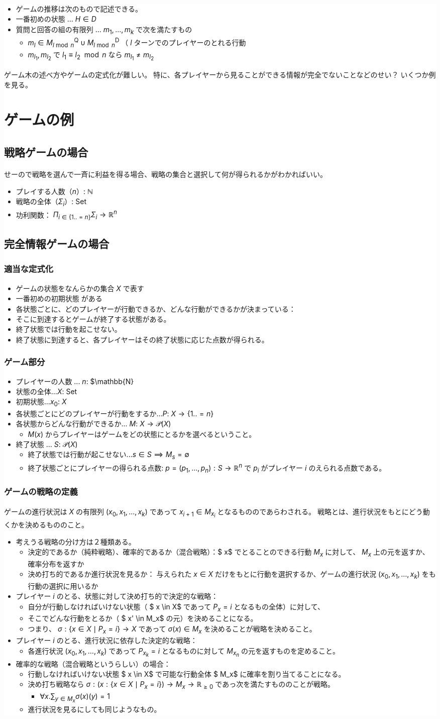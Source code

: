 - ゲームの推移は次のもので記述できる。
- 一番初めの状態 ... $H \in D$
- 質問と回答の組の有限列 ... $m_1, \ldots, m_k$ で次を満たすもの
    - $m_l \in M_{l \bmod n}^{\text{Q}} \cup M_{l \bmod n}^{\text{D}}$ （ $l$ ターンでのプレイヤーのとれる行動
    - $m_{l_1}, m_{l_2}$ で $l_1 \equiv l_2 \mod n$ なら $m_{l_1} \neq m_{l_2}$

ゲーム木の述べ方やゲームの定式化が難しい。
特に、各プレイヤーから見ることができる情報が完全でないことなどのせい？
いくつか例を見る。

# ゲームの例
## 戦略ゲームの場合
せーので戦略を選んで一斉に利益を得る場合、戦略の集合と選択して何が得られるかがわかればいい。
- プレイする人数（$n$）: $\mathbb{N}$
- 戦略の全体（$\Sigma_i$）: $\text{Set}$
- 功利関数： $\Pi_{i \in \{1..=n\}} \Sigma_i \to \mathbb{R}^n$

## 完全情報ゲームの場合
### 適当な定式化
- ゲームの状態をなんらかの集合 $X$ で表す
- 一番初めの初期状態 がある
- 各状態ごとに、どのプレイヤーが行動できるか、どんな行動ができるかが決まっている：
- そこに到達するとゲームが終了する状態がある。
- 終了状態では行動を起こせない。
- 終了状態に到達すると、各プレイヤーはその終了状態に応じた点数が得られる。
### ゲーム部分
- プレイヤーの人数 ... $n$: $\mathbb{N}
- 状態の全体...$X$: $\text{Set}$
- 初期状態...$x_0$: $X$
- 各状態ごとにどのプレイヤーが行動をするか...$P$: $X \rightarrow \{1..=n\}$
- 各状態からどんな行動ができるか... $M$: $X \rightarrow \mathcal{P}(X)$
    - $M(x)$ からプレイヤーはゲームをどの状態にとるかを選べるということ。
- 終了状態 ... $S$: $\mathcal{P}(X)$
    - 終了状態では行動が起こせない...$s \in S \implies M_s = \emptyset$
    - 終了状態ごとにプレイヤーの得られる点数: $p = (p_1, \ldots, p_n):S \rightarrow \mathbb{R}^n$ で $p_i$ がプレイヤー $i$ のえられる点数である。
### ゲームの戦略の定義
ゲームの進行状況は $X$ の有限列 $(x_0, x_1, \ldots, x_k)$ であって $x_{i+1} \in M_{x_i}$ となるもののであらわされる。
戦略とは、進行状況をもとにどう動くかを決めるもののこと。

- 考えうる戦略の分け方は２種類ある。
    - 決定的であるか（純粋戦略）、確率的であるか（混合戦略）：$ x$ でとることのできる行動 $M_x$ に対して、 $M_x$ 上の元を返すか、確率分布を返すか
    - 決め打ち的であるか進行状況を見るか： 与えられた $x \in X$ だけをもとに行動を選択するか、ゲームの進行状況 $(x_0, x_1, \ldots, x_k)$ をも行動の選択に用いるか
- プレイヤー $i$ のとる、状態に対して決め打ち的で決定的な戦略：
    - 自分が行動しなければいけない状態（ $ x \in X$ であって $P_x = i$ となるもの全体）に対して、
    - そこでどんな行動をとるか（ $ x' \in M_x$ の元）を決めることになる。
    - つまり、 $\sigma: \{x \in X \mid P_x = i \} \rightarrow X$ であって $\sigma(x) \in M_x$ を決めることが戦略を決めること。
- プレイヤー $i$ のとる、進行状況に依存した決定的な戦略：
    - 各進行状況 $(x_0, x_1, \ldots, x_k)$ であって $P_{x_k} = i$ となるものに対して $M_{x_n}$ の元を返すものを定めること。
- 確率的な戦略（混合戦略というらしい）の場合：
    - 行動しなければいけない状態  $ x \in X$ で可能な行動全体 $ M_x$ に確率を割り当てることになる。
    - 決め打ち戦略なら $\sigma : (x: \{x \in X \mid P_x = i\}) \rightarrow M_x \rightarrow \mathbb{R}_{\geq 0}$ であっ次を満たすもののことが戦略。
        - $\forall x. \sum_{y \in M_x} \sigma(x)(y) = 1$
    - 進行状況を見るにしても同じようなもの。
